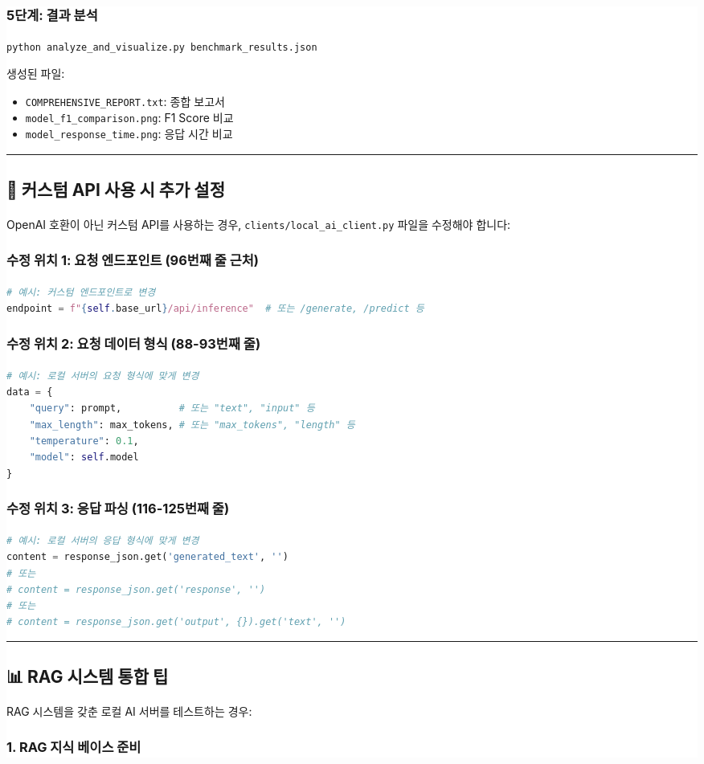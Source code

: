 ### 5단계: 결과 분석

```bash
python analyze_and_visualize.py benchmark_results.json
```

생성된 파일:
- `COMPREHENSIVE_REPORT.txt`: 종합 보고서
- `model_f1_comparison.png`: F1 Score 비교
- `model_response_time.png`: 응답 시간 비교

---

## 🔧 커스텀 API 사용 시 추가 설정

OpenAI 호환이 아닌 커스텀 API를 사용하는 경우, `clients/local_ai_client.py` 파일을 수정해야 합니다:

### 수정 위치 1: 요청 엔드포인트 (96번째 줄 근처)

```python
# 예시: 커스텀 엔드포인트로 변경
endpoint = f"{self.base_url}/api/inference"  # 또는 /generate, /predict 등
```

### 수정 위치 2: 요청 데이터 형식 (88-93번째 줄)

```python
# 예시: 로컬 서버의 요청 형식에 맞게 변경
data = {
    "query": prompt,          # 또는 "text", "input" 등
    "max_length": max_tokens, # 또는 "max_tokens", "length" 등
    "temperature": 0.1,
    "model": self.model
}
```

### 수정 위치 3: 응답 파싱 (116-125번째 줄)

```python
# 예시: 로컬 서버의 응답 형식에 맞게 변경
content = response_json.get('generated_text', '')
# 또는
# content = response_json.get('response', '')
# 또는
# content = response_json.get('output', {}).get('text', '')
```

---

## 📊 RAG 시스템 통합 팁

RAG 시스템을 갖춘 로컬 AI 서버를 테스트하는 경우:

### 1. RAG 지식 베이스 준비
